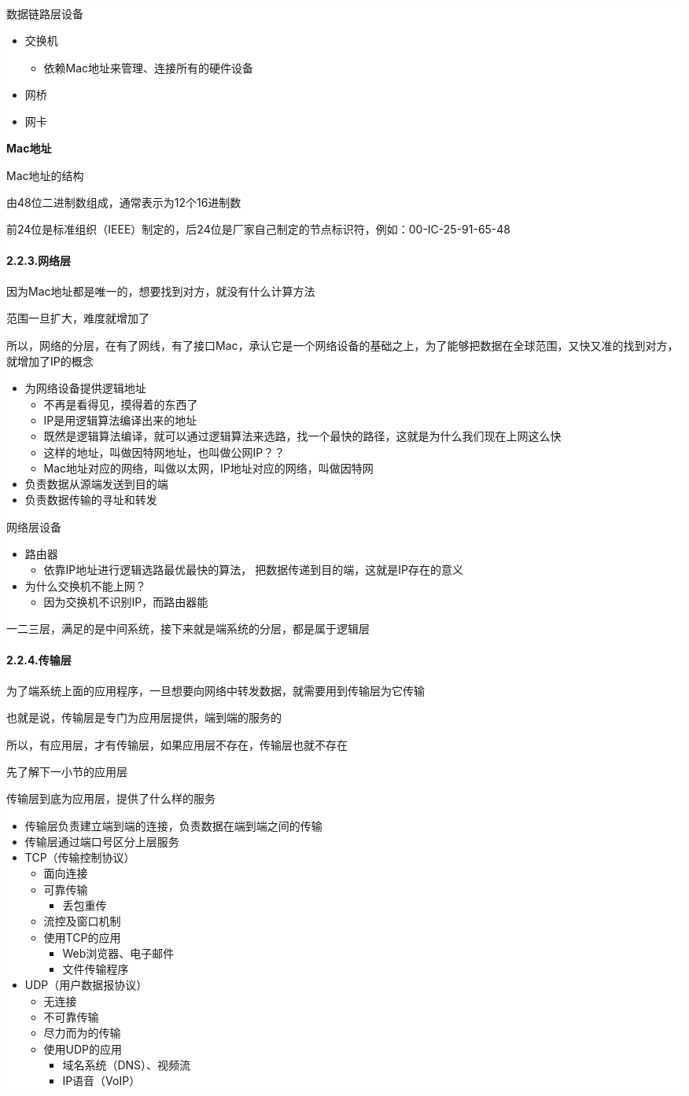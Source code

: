 数据链路层设备

- 交换机
  - 依赖Mac地址来管理、连接所有的硬件设备

- 网桥
- 网卡

**Mac地址**

Mac地址的结构

由48位二进制数组成，通常表示为12个16进制数

前24位是标准组织（IEEE）制定的，后24位是厂家自己制定的节点标识符，例如：00-IC-25-91-65-48

#### 2.2.3.网络层

因为Mac地址都是唯一的，想要找到对方，就没有什么计算方法

范围一旦扩大，难度就增加了

所以，网络的分层，在有了网线，有了接口Mac，承认它是一个网络设备的基础之上，为了能够把数据在全球范围，又快又准的找到对方，就增加了IP的概念

- 为网络设备提供逻辑地址
  - 不再是看得见，摸得着的东西了
  - IP是用逻辑算法编译出来的地址
  - 既然是逻辑算法编译，就可以通过逻辑算法来选路，找一个最快的路径，这就是为什么我们现在上网这么快
  - 这样的地址，叫做因特网地址，也叫做公网IP？？
  - Mac地址对应的网络，叫做以太网，IP地址对应的网络，叫做因特网
- 负责数据从源端发送到目的端
- 负责数据传输的寻址和转发

网络层设备

- 路由器
  - 依靠IP地址进行逻辑选路最优最快的算法， 把数据传递到目的端，这就是IP存在的意义
- 为什么交换机不能上网？
  - 因为交换机不识别IP，而路由器能

一二三层，满足的是中间系统，接下来就是端系统的分层，都是属于逻辑层

#### 2.2.4.传输层

为了端系统上面的应用程序，一旦想要向网络中转发数据，就需要用到传输层为它传输

也就是说，传输层是专门为应用层提供，端到端的服务的

所以，有应用层，才有传输层，如果应用层不存在，传输层也就不存在

先了解下一小节的应用层



传输层到底为应用层，提供了什么样的服务

- 传输层负责建立端到端的连接，负责数据在端到端之间的传输
- 传输层通过端口号区分上层服务
- TCP（传输控制协议）
  - 面向连接
  - 可靠传输
    - 丢包重传
  - 流控及窗口机制
  - 使用TCP的应用
    - Web浏览器、电子邮件
    - 文件传输程序
- UDP（用户数据报协议）
  - 无连接
  - 不可靠传输
  - 尽力而为的传输
  - 使用UDP的应用
    - 域名系统（DNS）、视频流
    - IP语音（VoIP）
